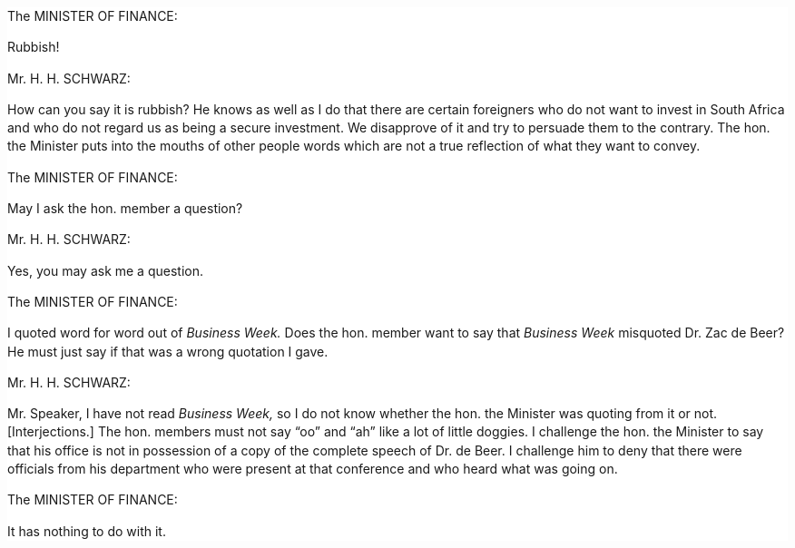 <from>The <person refersTo="hansard_za">MINISTER OF FINANCE</person>:</from>

<p>Rubbish!</p>

</speech>

<speech by="#schwarz">

<from>Mr. <person refersTo="hansard_za">H. H. SCHWARZ</person>:</from>

<p>How can you say it is rubbish&#x003F; He knows as well as I do that there are certain foreigners who do not want to invest in South Africa and who do not regard us as being a secure investment. We disapprove of it and try to persuade them to the contrary. The hon. the Minister puts into the mouths of other people words which are not a true reflection of what they want to convey.</p>

</speech>

<speech by="#minister_of_finance">

<from>The <person refersTo="hansard_za">MINISTER OF FINANCE</person>:</from>

<p>May I ask the hon. member a question&#x003F;</p>

</speech>

<speech by="#schwarz">

<from>Mr. <person refersTo="hansard_za">H. H. SCHWARZ</person>:</from>

<p>Yes, you may ask me a question.</p>

</speech>

<speech by="#minister_of_finance">

<from>The <person refersTo="hansard_za">MINISTER OF FINANCE</person>:</from>

<p>I quoted word for word out of <i>Business Week.</i> Does the hon. member want to say that <i>Business Week</i> misquoted Dr. Zac de Beer&#x003F; He must just say if that was a wrong quotation I gave.</p>

</speech>

<speech by="#schwarz">

<from>Mr. <person refersTo="hansard_za">H. H. SCHWARZ</person>:</from>

<p>Mr. Speaker, I have not read <i>Business Week,</i> so I do not know whether the hon. the Minister was quoting from it or not. [Interjections.] The hon. members must not say &#x201C;oo&#x201D; and &#x201C;ah&#x201D; like a lot of little doggies. I challenge the hon. the Minister to say that his office is not in possession of a copy of the complete speech of Dr. de Beer. I challenge him to deny that there were officials from his department who were present at that conference and who heard what was going on.</p>

</speech>

<speech by="#minister_of_finance">

<from><span class="col_1695-1696" refersTo="page_0865"/>The <person refersTo="hansard_za">MINISTER OF FINANCE</person>:</from>

<p>It has nothing to do with it.</p>
